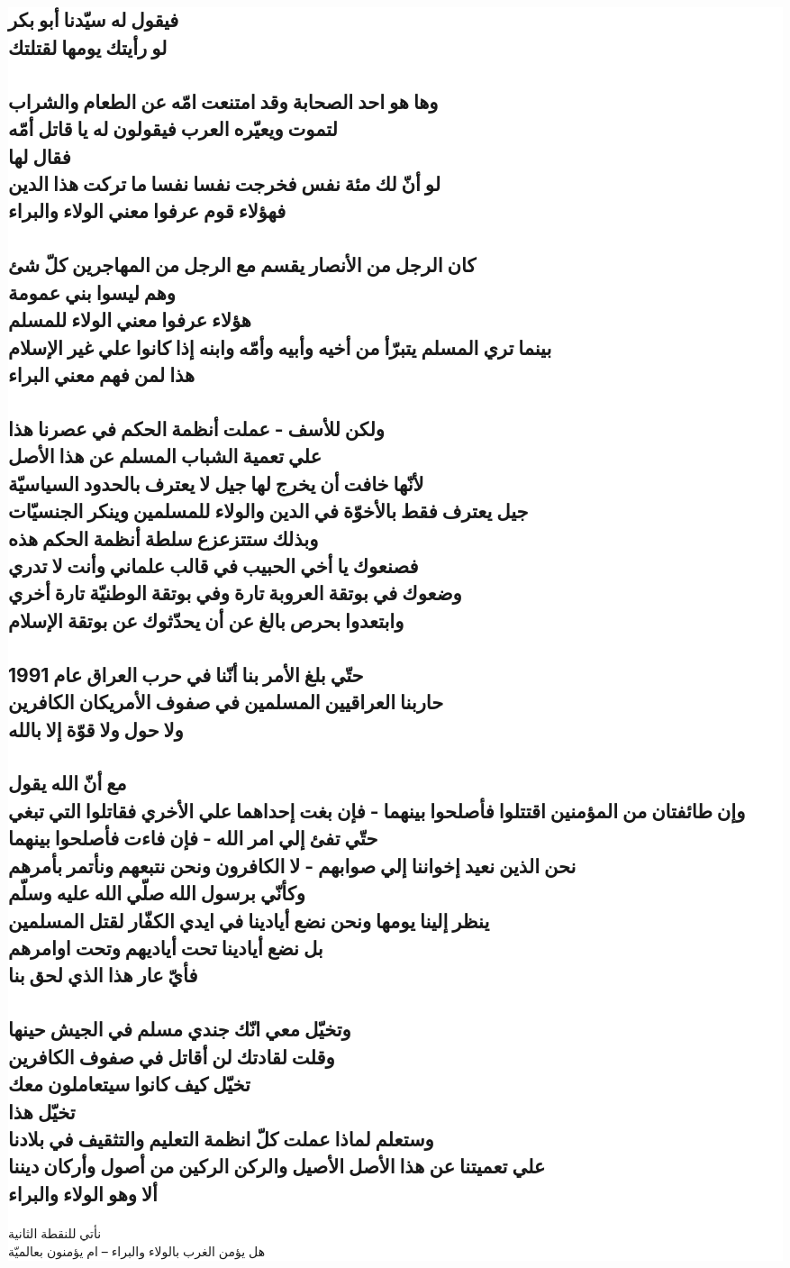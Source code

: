 فيقول له سيّدنا أبو بكر  
لو رأيتك يومها لقتلتك  
---  
وها هو احد الصحابة وقد امتنعت امّه عن الطعام
والشراب  
لتموت ويعيّره العرب فيقولون له يا قاتل أمّه  
فقال لها  
لو أنّ لك مئة نفس فخرجت نفسا نفسا ما تركت هذا
الدين  
فهؤلاء قوم عرفوا معني الولاء والبراء  
---  
كان الرجل من الأنصار يقسم مع الرجل من المهاجرين كلّ
شئ  
وهم ليسوا بني عمومة  
هؤلاء عرفوا معني الولاء للمسلم  
بينما تري المسلم يتبرّأ من أخيه وأبيه وأمّه وابنه إذا
كانوا علي غير الإسلام  
هذا لمن فهم معني البراء  
---  
ولكن للأسف - عملت أنظمة الحكم في عصرنا هذا  
علي تعمية الشباب المسلم عن هذا الأصل  
لأنّها خافت أن يخرج لها جيل لا يعترف بالحدود
السياسيّة  
جيل يعترف فقط بالأخوّة في الدين والولاء للمسلمين وينكر
الجنسيّات  
وبذلك ستتزعزع سلطة أنظمة الحكم هذه  
فصنعوك يا أخي الحبيب في قالب علماني وأنت لا
تدري  
وضعوك في بوتقة العروبة تارة وفي بوتقة الوطنيّة تارة
أخري  
وابتعدوا بحرص بالغ عن أن يحدّثوك عن بوتقة
الإسلام  
---  
حتّي بلغ الأمر بنا أنّنا في حرب العراق عام 1991  
حاربنا العراقيين المسلمين في صفوف الأمريكان
الكافرين  
ولا حول ولا قوّة إلا بالله  
---  
مع أنّ الله يقول  
وإن طائفتان من المؤمنين اقتتلوا فأصلحوا بينهما - فإن بغت
إحداهما علي الأخري فقاتلوا التي تبغي حتّي تفئ إلي امر الله - فإن فاءت
فأصلحوا بينهما  
نحن الذين نعيد إخواننا إلي صوابهم - لا الكافرون ونحن
نتبعهم ونأتمر بأمرهم  
وكأنّي برسول الله صلّي الله عليه وسلّم  
ينظر إلينا يومها ونحن نضع أيادينا في ايدي الكفّار لقتل
المسلمين  
بل نضع أيادينا تحت أياديهم وتحت اوامرهم  
فأيّ عار هذا الذي لحق بنا  
---  
وتخيّل معي انّك جندي مسلم في الجيش حينها  
وقلت لقادتك لن أقاتل في صفوف الكافرين  
تخيّل كيف كانوا سيتعاملون معك  
تخيّل هذا  
وستعلم لماذا عملت كلّ انظمة التعليم والتثقيف في
بلادنا  
علي تعميتنا عن هذا الأصل الأصيل والركن الركين من أصول
وأركان ديننا  
ألا وهو الولاء والبراء  
---  
نأتي للنقطة الثانية  
هل يؤمن الغرب بالولاء والبراء – ام يؤمنون بعالميّة